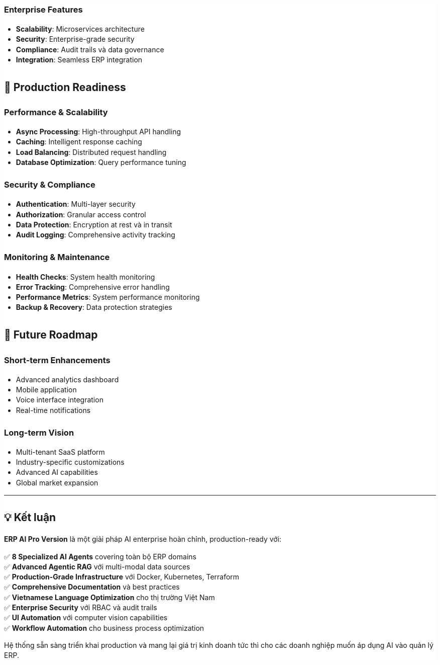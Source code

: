 ### **Enterprise Features**
- **Scalability**: Microservices architecture
- **Security**: Enterprise-grade security
- **Compliance**: Audit trails và data governance
- **Integration**: Seamless ERP integration

## 🚀 Production Readiness

### **Performance & Scalability**
- **Async Processing**: High-throughput API handling
- **Caching**: Intelligent response caching
- **Load Balancing**: Distributed request handling
- **Database Optimization**: Query performance tuning

### **Security & Compliance**
- **Authentication**: Multi-layer security
- **Authorization**: Granular access control
- **Data Protection**: Encryption at rest và in transit
- **Audit Logging**: Comprehensive activity tracking

### **Monitoring & Maintenance**
- **Health Checks**: System health monitoring
- **Error Tracking**: Comprehensive error handling
- **Performance Metrics**: System performance monitoring
- **Backup & Recovery**: Data protection strategies

## 🎯 Future Roadmap

### **Short-term Enhancements**
- Advanced analytics dashboard
- Mobile application
- Voice interface integration
- Real-time notifications

### **Long-term Vision**
- Multi-tenant SaaS platform
- Industry-specific customizations
- Advanced AI capabilities
- Global market expansion

---

## 💡 Kết luận

**ERP AI Pro Version** là một giải pháp AI enterprise hoàn chỉnh, production-ready với:

✅ **8 Specialized AI Agents** covering toàn bộ ERP domains  
✅ **Advanced Agentic RAG** với multi-modal data sources  
✅ **Production-Grade Infrastructure** với Docker, Kubernetes, Terraform  
✅ **Comprehensive Documentation** và best practices  
✅ **Vietnamese Language Optimization** cho thị trường Việt Nam  
✅ **Enterprise Security** với RBAC và audit trails  
✅ **UI Automation** với computer vision capabilities  
✅ **Workflow Automation** cho business process optimization  

Hệ thống sẵn sàng triển khai production và mang lại giá trị kinh doanh tức thì cho các doanh nghiệp muốn áp dụng AI vào quản lý ERP.